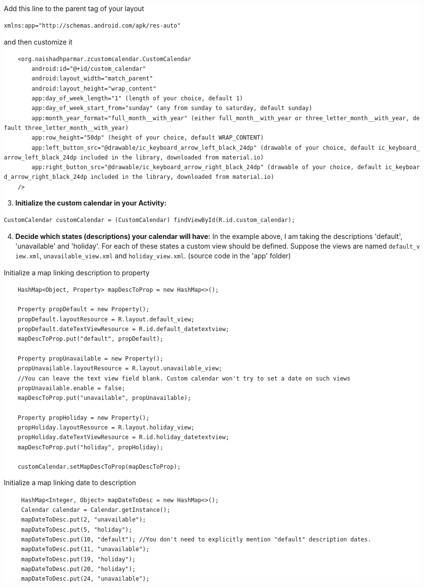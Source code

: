 Add this line to the parent tag of your layout
```
xmlns:app="http://schemas.android.com/apk/res-auto"
```
and then customize it
```
    <org.naishadhparmar.zcustomcalendar.CustomCalendar
        android:id="@+id/custom_calendar"
        android:layout_width="match_parent"
        android:layout_height="wrap_content"
        app:day_of_week_length="1" (length of your choice, default 1)
        app:day_of_week_start_from="sunday" (any from sunday to saturday, default sunday)
        app:month_year_format="full_month__with_year" (either full_month__with_year or three_letter_month__with_year, default three_letter_month__with_year)
        app:row_height="50dp" (height of your choice, default WRAP_CONTENT)
        app:left_button_src="@drawable/ic_keyboard_arrow_left_black_24dp" (drawable of your choice, default ic_keyboard_arrow_left_black_24dp included in the library, downloaded from material.io)
        app:right_button_src="@drawable/ic_keyboard_arrow_right_black_24dp" (drawable of your choice, default ic_keyboard_arrow_right_black_24dp included in the library, downloaded from material.io)
    />
```

3) **Initialize the custom calendar in your Activity:**
```
CustomCalendar customCalendar = (CustomCalendar) findViewById(R.id.custom_calendar);
```

4) **Decide which states (descriptions) your calendar will have:** In the example above, I am taking the descriptions 'default', 'unavailable' and 'holiday'. For each of these states a custom view should be defined. Suppose the views are named `default_view.xml`, `unavailable_view.xml` and `holiday_view.xml`. (source code in the 'app' folder)

Initialize a map linking description to property
```
    HashMap<Object, Property> mapDescToProp = new HashMap<>();

    Property propDefault = new Property();
    propDefault.layoutResource = R.layout.default_view;
    propDefault.dateTextViewResource = R.id.default_datetextview;
    mapDescToProp.put("default", propDefault);

    Property propUnavailable = new Property();
    propUnavailable.layoutResource = R.layout.unavailable_view;
    //You can leave the text view field blank. Custom calendar won't try to set a date on such views
    propUnavailable.enable = false;
    mapDescToProp.put("unavailable", propUnavailable);

    Property propHoliday = new Property();
    propHoliday.layoutResource = R.layout.holiday_view;
    propHoliday.dateTextViewResource = R.id.holiday_datetextview;
    mapDescToProp.put("holiday", propHoliday);

    customCalendar.setMapDescToProp(mapDescToProp);		
```
Initialize a map linking date to description
```
     HashMap<Integer, Object> mapDateToDesc = new HashMap<>();
     Calendar calendar = Calendar.getInstance();
     mapDateToDesc.put(2, "unavailable");
     mapDateToDesc.put(5, "holiday");
     mapDateToDesc.put(10, "default"); //You don't need to explicitly mention "default" description dates.
     mapDateToDesc.put(11, "unavailable");
     mapDateToDesc.put(19, "holiday");
     mapDateToDesc.put(20, "holiday");
     mapDateToDesc.put(24, "unavailable");
```